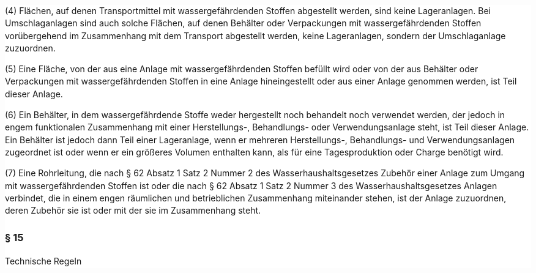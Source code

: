 </div>

<div class="jurAbsatz">

(4) Flächen, auf denen Transportmittel mit wassergefährdenden Stoffen
abgestellt werden, sind keine Lageranlagen. Bei Umschlaganlagen sind
auch solche Flächen, auf denen Behälter oder Verpackungen mit
wassergefährdenden Stoffen vorübergehend im Zusammenhang mit dem
Transport abgestellt werden, keine Lageranlagen, sondern der
Umschlaganlage zuzuordnen.

</div>

<div class="jurAbsatz">

(5) Eine Fläche, von der aus eine Anlage mit wassergefährdenden Stoffen
befüllt wird oder von der aus Behälter oder Verpackungen mit
wassergefährdenden Stoffen in eine Anlage hineingestellt oder aus einer
Anlage genommen werden, ist Teil dieser Anlage.

</div>

<div class="jurAbsatz">

(6) Ein Behälter, in dem wassergefährdende Stoffe weder hergestellt noch
behandelt noch verwendet werden, der jedoch in engem funktionalen
Zusammenhang mit einer Herstellungs-, Behandlungs- oder
Verwendungsanlage steht, ist Teil dieser Anlage. Ein Behälter ist jedoch
dann Teil einer Lageranlage, wenn er mehreren Herstellungs-,
Behandlungs- und Verwendungsanlagen zugeordnet ist oder wenn er ein
größeres Volumen enthalten kann, als für eine Tagesproduktion oder
Charge benötigt wird.

</div>

<div class="jurAbsatz">

(7) Eine Rohrleitung, die nach § 62 Absatz 1 Satz 2 Nummer 2 des
Wasserhaushaltsgesetzes Zubehör einer Anlage zum Umgang mit
wassergefährdenden Stoffen ist oder die nach § 62 Absatz 1 Satz 2
Nummer 3 des Wasserhaushaltsgesetzes Anlagen verbindet, die in einem
engen räumlichen und betrieblichen Zusammenhang miteinander stehen, ist
der Anlage zuzuordnen, deren Zubehör sie ist oder mit der sie im
Zusammenhang steht.

</div>

</div>

</div>

</div>

<span id="BJNR090500017BJNE001700000.html"></span>

### § 15  
Technische Regeln

